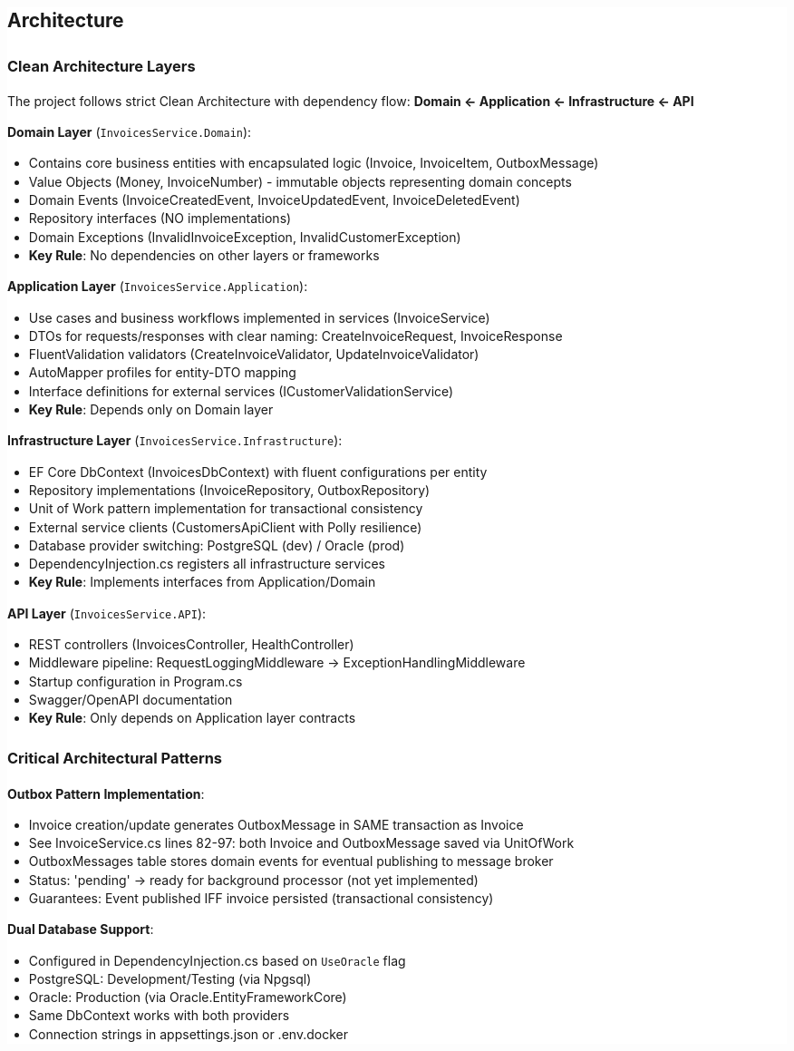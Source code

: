 
## Architecture

### Clean Architecture Layers

The project follows strict Clean Architecture with dependency flow: **Domain ← Application ← Infrastructure ← API**

**Domain Layer** (`InvoicesService.Domain`):
- Contains core business entities with encapsulated logic (Invoice, InvoiceItem, OutboxMessage)
- Value Objects (Money, InvoiceNumber) - immutable objects representing domain concepts
- Domain Events (InvoiceCreatedEvent, InvoiceUpdatedEvent, InvoiceDeletedEvent)
- Repository interfaces (NO implementations)
- Domain Exceptions (InvalidInvoiceException, InvalidCustomerException)
- **Key Rule**: No dependencies on other layers or frameworks

**Application Layer** (`InvoicesService.Application`):
- Use cases and business workflows implemented in services (InvoiceService)
- DTOs for requests/responses with clear naming: CreateInvoiceRequest, InvoiceResponse
- FluentValidation validators (CreateInvoiceValidator, UpdateInvoiceValidator)
- AutoMapper profiles for entity-DTO mapping
- Interface definitions for external services (ICustomerValidationService)
- **Key Rule**: Depends only on Domain layer

**Infrastructure Layer** (`InvoicesService.Infrastructure`):
- EF Core DbContext (InvoicesDbContext) with fluent configurations per entity
- Repository implementations (InvoiceRepository, OutboxRepository)
- Unit of Work pattern implementation for transactional consistency
- External service clients (CustomersApiClient with Polly resilience)
- Database provider switching: PostgreSQL (dev) / Oracle (prod)
- DependencyInjection.cs registers all infrastructure services
- **Key Rule**: Implements interfaces from Application/Domain

**API Layer** (`InvoicesService.API`):
- REST controllers (InvoicesController, HealthController)
- Middleware pipeline: RequestLoggingMiddleware → ExceptionHandlingMiddleware
- Startup configuration in Program.cs
- Swagger/OpenAPI documentation
- **Key Rule**: Only depends on Application layer contracts

### Critical Architectural Patterns

**Outbox Pattern Implementation**:
- Invoice creation/update generates OutboxMessage in SAME transaction as Invoice
- See InvoiceService.cs lines 82-97: both Invoice and OutboxMessage saved via UnitOfWork
- OutboxMessages table stores domain events for eventual publishing to message broker
- Status: 'pending' → ready for background processor (not yet implemented)
- Guarantees: Event published IFF invoice persisted (transactional consistency)

**Dual Database Support**:
- Configured in DependencyInjection.cs based on `UseOracle` flag
- PostgreSQL: Development/Testing (via Npgsql)
- Oracle: Production (via Oracle.EntityFrameworkCore)
- Same DbContext works with both providers
- Connection strings in appsettings.json or .env.docker
